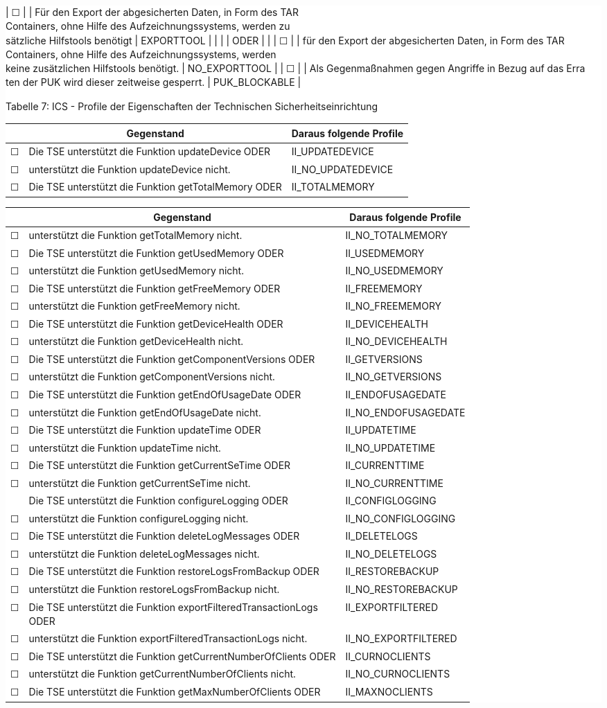 | ☐ |   | Für den Export der abgesicherten Daten, in Form des TAR<br>Containers, ohne Hilfe des Aufzeichnungssystems, werden zu<br>sätzliche Hilfstools benötigt                                                                       | EXPORTTOOL                    |
|   |   | ODER                                                                                                                                                                                                                         |                               |
| ☐ |   | für den Export der abgesicherten Daten, in Form des TAR<br>Containers, ohne Hilfe des Aufzeichnungssystems, werden<br>keine zusätzlichen Hilfstools benötigt.                                                                | NO_EXPORTTOOL                 |
| ☐ |   | Als Gegenmaßnahmen gegen Angriffe in Bezug auf das Erra<br>ten der PUK wird dieser zeitweise gesperrt.                                                                                                                       | PUK_BLOCKABLE                 |

<span id="page-23-0"></span>Tabelle 7: ICS - Profile der Eigenschaften der Technischen Sicherheitseinrichtung

|   | Gegenstand                                           | Daraus folgende Profile |
|---|------------------------------------------------------|-------------------------|
| ☐ | Die TSE unterstützt die Funktion updateDevice ODER   | II_UPDATEDEVICE         |
| ☐ | unterstützt die Funktion updateDevice nicht.         | II_NO_UPDATEDEVICE      |
| ☐ | Die TSE unterstützt die Funktion getTotalMemory ODER | II_TOTALMEMORY          |

|   | Gegenstand                                                             | Daraus folgende Profile |
|---|------------------------------------------------------------------------|-------------------------|
| ☐ | unterstützt die Funktion getTotalMemory nicht.                         | II_NO_TOTALMEMORY       |
| ☐ | Die TSE unterstützt die Funktion getUsedMemory ODER                    | II_USEDMEMORY           |
| ☐ | unterstützt die Funktion getUsedMemory nicht.                          | II_NO_USEDMEMORY        |
| ☐ | Die TSE unterstützt die Funktion getFreeMemory ODER                    | II_FREEMEMORY           |
| ☐ | unterstützt die Funktion getFreeMemory nicht.                          | II_NO_FREEMEMORY        |
| ☐ | Die TSE unterstützt die Funktion getDeviceHealth ODER                  | II_DEVICEHEALTH         |
| ☐ | unterstützt die Funktion getDeviceHealth nicht.                        | II_NO_DEVICEHEALTH      |
| ☐ | Die TSE unterstützt die Funktion getComponentVersions ODER             | II_GETVERSIONS          |
| ☐ | unterstützt die Funktion getComponentVersions nicht.                   | II_NO_GETVERSIONS       |
| ☐ | Die TSE unterstützt die Funktion getEndOfUsageDate ODER                | II_ENDOFUSAGEDATE       |
| ☐ | unterstützt die Funktion getEndOfUsageDate nicht.                      | II_NO_ENDOFUSAGEDATE    |
| ☐ | Die TSE unterstützt die Funktion updateTime ODER                       | II_UPDATETIME           |
| ☐ | unterstützt die Funktion updateTime nicht.                             | II_NO_UPDATETIME        |
| ☐ | Die TSE unterstützt die Funktion getCurrentSeTime ODER                 | II_CURRENTTIME          |
| ☐ | unterstützt die Funktion getCurrentSeTime nicht.                       | II_NO_CURRENTTIME       |
|   | Die TSE unterstützt die Funktion configureLogging ODER                 | II_CONFIGLOGGING        |
| ☐ | unterstützt die Funktion configureLogging nicht.                       | II_NO_CONFIGLOGGING     |
| ☐ | Die TSE unterstützt die Funktion deleteLogMessages ODER                | II_DELETELOGS           |
| ☐ | unterstützt die Funktion deleteLogMessages nicht.                      | II_NO_DELETELOGS        |
| ☐ | Die TSE unterstützt die Funktion restoreLogsFromBackup ODER            | II_RESTOREBACKUP        |
| ☐ | unterstützt die Funktion restoreLogsFromBackup nicht.                  | II_NO_RESTOREBACKUP     |
| ☐ | Die TSE unterstützt die Funktion exportFilteredTransactionLogs<br>ODER | II_EXPORTFILTERED       |
| ☐ | unterstützt die Funktion exportFilteredTransactionLogs nicht.          | II_NO_EXPORTFILTERED    |
| ☐ | Die TSE unterstützt die Funktion getCurrentNumberOfClients ODER        | II_CURNOCLIENTS         |
| ☐ | unterstützt die Funktion getCurrentNumberOfClients nicht.              | II_NO_CURNOCLIENTS      |
| ☐ | Die TSE unterstützt die Funktion getMaxNumberOfClients ODER            | II_MAXNOCLIENTS         |